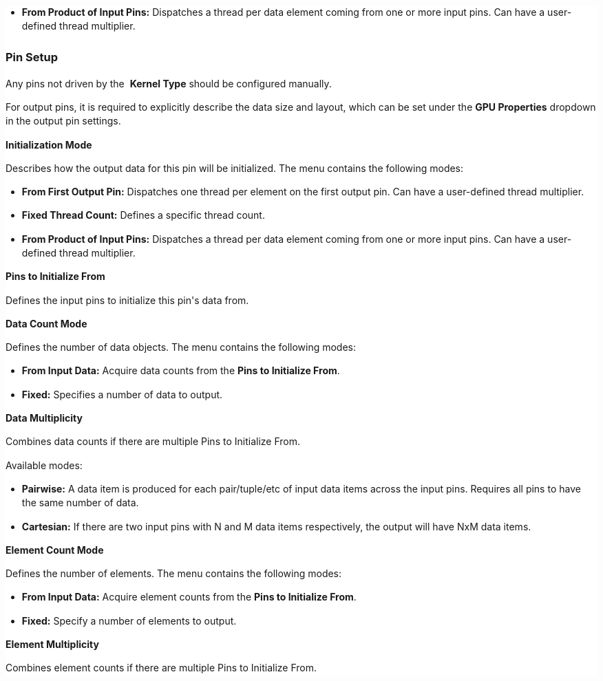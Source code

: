 -   **From Product of Input Pins:** Dispatches a thread per data element coming from one or more input pins. Can have a user-defined thread multiplier.
    

### Pin Setup

Any pins not driven by the  **Kernel Type** should be configured manually.

For output pins, it is required to explicitly describe the data size and layout, which can be set under the **GPU Properties** dropdown in the output pin settings.

**Initialization Mode**

Describes how the output data for this pin will be initialized. The menu contains the following modes:

-   **From First Output Pin:** Dispatches one thread per element on the first output pin. Can have a user-defined thread multiplier.
    
-   **Fixed Thread Count:** Defines a specific thread count.
    
-   **From Product of Input Pins:** Dispatches a thread per data element coming from one or more input pins. Can have a user-defined thread multiplier.
    

**Pins to Initialize From**

Defines the input pins to initialize this pin's data from.

**Data Count Mode**

Defines the number of data objects. The menu contains the following modes:

-   **From Input Data:** Acquire data counts from the **Pins to Initialize From**.
    
-   **Fixed:** Specifies a number of data to output.
    

**Data Multiplicity**

Combines data counts if there are multiple Pins to Initialize From.

Available modes:

-   **Pairwise:** A data item is produced for each pair/tuple/etc of input data items across the input pins. Requires all pins to have the same number of data.
    
-   **Cartesian:** If there are two input pins with N and M data items respectively, the output will have NxM data items.
    

**Element Count Mode**

Defines the number of elements. The menu contains the following modes:

-   **From Input Data:** Acquire element counts from the **Pins to Initialize From**.
    
-   **Fixed:** Specify a number of elements to output.
    

**Element Multiplicity**

Combines element counts if there are multiple Pins to Initialize From.
